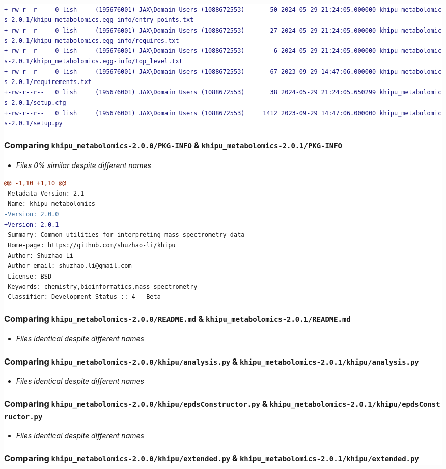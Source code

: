 ```diff
+-rw-r--r--   0 lish     (195676001) JAX\Domain Users (1088672553)       50 2024-05-29 21:24:05.000000 khipu_metabolomics-2.0.1/khipu_metabolomics.egg-info/entry_points.txt
+-rw-r--r--   0 lish     (195676001) JAX\Domain Users (1088672553)       27 2024-05-29 21:24:05.000000 khipu_metabolomics-2.0.1/khipu_metabolomics.egg-info/requires.txt
+-rw-r--r--   0 lish     (195676001) JAX\Domain Users (1088672553)        6 2024-05-29 21:24:05.000000 khipu_metabolomics-2.0.1/khipu_metabolomics.egg-info/top_level.txt
+-rw-r--r--   0 lish     (195676001) JAX\Domain Users (1088672553)       67 2023-09-29 14:47:06.000000 khipu_metabolomics-2.0.1/requirements.txt
+-rw-r--r--   0 lish     (195676001) JAX\Domain Users (1088672553)       38 2024-05-29 21:24:05.650299 khipu_metabolomics-2.0.1/setup.cfg
+-rw-r--r--   0 lish     (195676001) JAX\Domain Users (1088672553)     1412 2023-09-29 14:47:06.000000 khipu_metabolomics-2.0.1/setup.py
```

### Comparing `khipu_metabolomics-2.0.0/PKG-INFO` & `khipu_metabolomics-2.0.1/PKG-INFO`

 * *Files 0% similar despite different names*

```diff
@@ -1,10 +1,10 @@
 Metadata-Version: 2.1
 Name: khipu-metabolomics
-Version: 2.0.0
+Version: 2.0.1
 Summary: Common utilities for interpreting mass spectrometry data
 Home-page: https://github.com/shuzhao-li/khipu
 Author: Shuzhao Li
 Author-email: shuzhao.li@gmail.com
 License: BSD
 Keywords: chemistry,bioinformatics,mass spectrometry
 Classifier: Development Status :: 4 - Beta
```

### Comparing `khipu_metabolomics-2.0.0/README.md` & `khipu_metabolomics-2.0.1/README.md`

 * *Files identical despite different names*

### Comparing `khipu_metabolomics-2.0.0/khipu/analysis.py` & `khipu_metabolomics-2.0.1/khipu/analysis.py`

 * *Files identical despite different names*

### Comparing `khipu_metabolomics-2.0.0/khipu/epdsConstructor.py` & `khipu_metabolomics-2.0.1/khipu/epdsConstructor.py`

 * *Files identical despite different names*

### Comparing `khipu_metabolomics-2.0.0/khipu/extended.py` & `khipu_metabolomics-2.0.1/khipu/extended.py`
